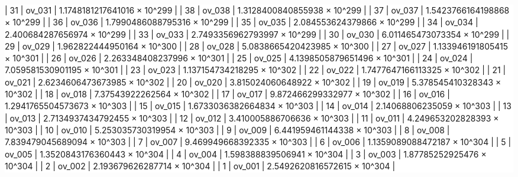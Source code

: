 | 31 | ov_031 | 1.1748181217641016 × 10^299 |
| 38 | ov_038 | 1.3128400840855938 × 10^299 |
| 37 | ov_037 | 1.5423766164198868 × 10^299 |
| 36 | ov_036 | 1.7990486088795316 × 10^299 |
| 35 | ov_035 | 2.084553624379866 × 10^299 |
| 34 | ov_034 | 2.400684287656974 × 10^299 |
| 33 | ov_033 | 2.7493356962793997 × 10^299 |
| 30 | ov_030 | 6.011465473073354 × 10^299 |
| 29 | ov_029 | 1.962822444950164 × 10^300 |
| 28 | ov_028 | 5.0838665420423985 × 10^300 |
| 27 | ov_027 | 1.133946191805415 × 10^301 |
| 26 | ov_026 | 2.263348408237996 × 10^301 |
| 25 | ov_025 | 4.1398505879651496 × 10^301 |
| 24 | ov_024 | 7.059581530901195 × 10^301 |
| 23 | ov_023 | 1.137154734218295 × 10^302 |
| 22 | ov_022 | 1.7477647166113325 × 10^302 |
| 21 | ov_021 | 2.6234606473673985 × 10^302 |
| 20 | ov_020 | 3.815024060648922 × 10^302 |
| 19 | ov_019 | 5.378545410328343 × 10^302 |
| 18 | ov_018 | 7.37543922262564 × 10^302 |
| 17 | ov_017 | 9.872466299332977 × 10^302 |
| 16 | ov_016 | 1.2941765504573673 × 10^303 |
| 15 | ov_015 | 1.6733036382664834 × 10^303 |
| 14 | ov_014 | 2.14068806235059 × 10^303 |
| 13 | ov_013 | 2.7134937434792455 × 10^303 |
| 12 | ov_012 | 3.410005886706636 × 10^303 |
| 11 | ov_011 | 4.249653202828393 × 10^303 |
| 10 | ov_010 | 5.253035730319954 × 10^303 |
| 9 | ov_009 | 6.441959461144338 × 10^303 |
| 8 | ov_008 | 7.839479045689094 × 10^303 |
| 7 | ov_007 | 9.469949668392335 × 10^303 |
| 6 | ov_006 | 1.1359089088472187 × 10^304 |
| 5 | ov_005 | 1.3520843176360443 × 10^304 |
| 4 | ov_004 | 1.598388839506941 × 10^304 |
| 3 | ov_003 | 1.87785252925476 × 10^304 |
| 2 | ov_002 | 2.193679626287714 × 10^304 |
| 1 | ov_001 | 2.5492620816572615 × 10^304 |


